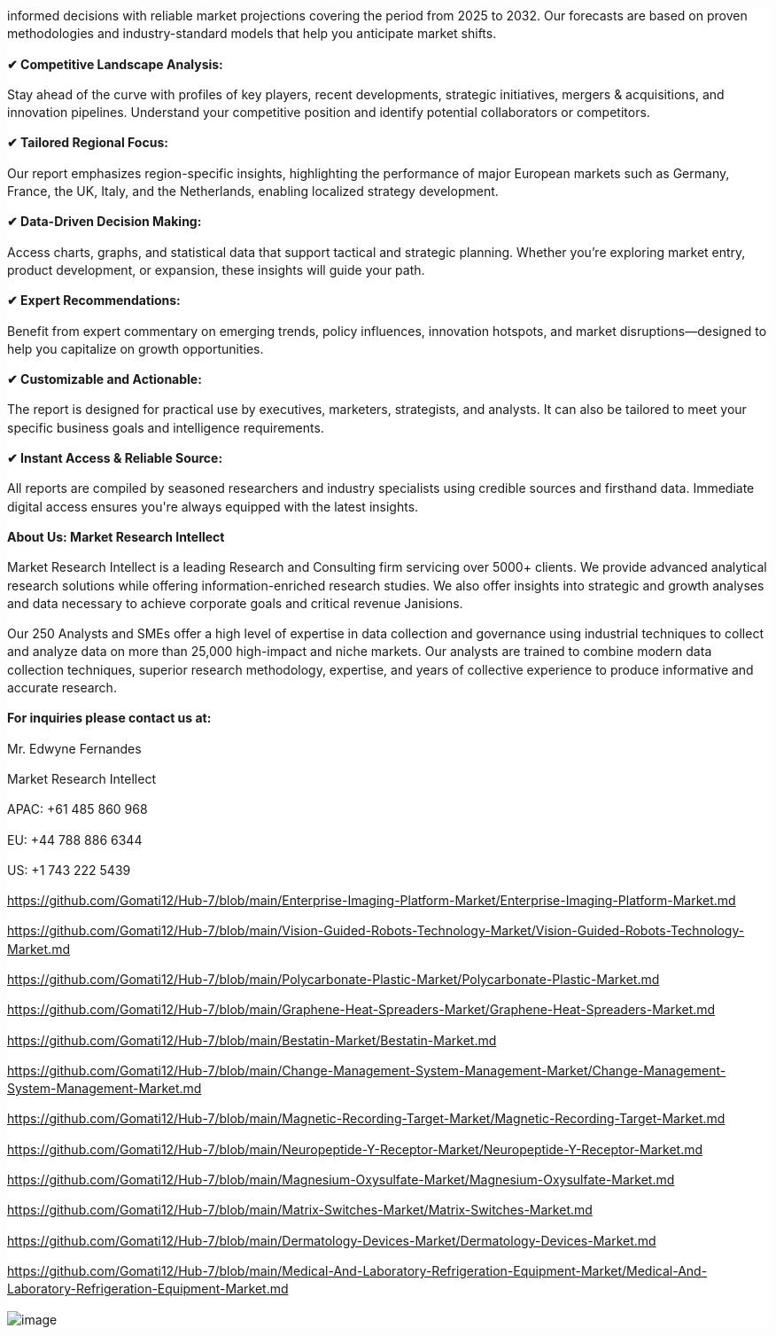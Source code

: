 informed decisions with reliable market projections covering the period from 2025 to 2032. Our forecasts are based on proven methodologies and industry-standard models that help you anticipate market shifts.</p><p><strong>✔ Competitive Landscape Analysis:</strong></p><p>Stay ahead of the curve with profiles of key players, recent developments, strategic initiatives, mergers &amp; acquisitions, and innovation pipelines. Understand your competitive position and identify potential collaborators or competitors.</p><p><strong>✔ Tailored Regional Focus:</strong></p><p>Our report emphasizes region-specific insights, highlighting the performance of major European markets such as Germany, France, the UK, Italy, and the Netherlands, enabling localized strategy development.</p><p><strong>✔ Data-Driven Decision Making:</strong></p><p>Access charts, graphs, and statistical data that support tactical and strategic planning. Whether you&rsquo;re exploring market entry, product development, or expansion, these insights will guide your path.</p><p><strong>✔ Expert Recommendations:</strong></p><p>Benefit from expert commentary on emerging trends, policy influences, innovation hotspots, and market disruptions&mdash;designed to help you capitalize on growth opportunities.</p><p><strong>✔ Customizable and Actionable:</strong></p><p>The report is designed for practical use by executives, marketers, strategists, and analysts. It can also be tailored to meet your specific business goals and intelligence requirements.</p><p><strong>✔ Instant Access &amp; Reliable Source:</strong></p><p>All reports are compiled by seasoned researchers and industry specialists using credible sources and firsthand data. Immediate digital access ensures you're always equipped with the latest insights.</p><p><strong><span class="font-[700]">About Us: Market Research Intellect</span></strong></p><p><span class="">Market Research Intellect is a leading Research and Consulting firm servicing over 5000+ clients. We provide advanced analytical research solutions while offering information-enriched research studies.&nbsp;</span>We also offer insights into strategic and growth analyses and data necessary to achieve corporate goals and critical revenue Janisions.</p><p><span class="">Our 250 Analysts and SMEs offer a high level of expertise in data collection and governance using industrial techniques to collect and analyze data on more than 25,000 high-impact and niche markets. Our analysts are trained to combine modern data collection techniques, superior research methodology, expertise, and years of collective experience to produce informative and accurate research.</span></p><p><strong>For inquiries please contact us at:</strong></p><p>Mr. Edwyne Fernandes</p><p>Market Research Intellect</p><p>APAC: +61 485 860 968</p><p>EU: +44 788 886 6344</p><p>US: +1 743 222 5439</p><p><a href="https://github.com/Gomati12/Hub-7/blob/main/Enterprise-Imaging-Platform-Market/Enterprise-Imaging-Platform-Market.md">https://github.com/Gomati12/Hub-7/blob/main/Enterprise-Imaging-Platform-Market/Enterprise-Imaging-Platform-Market.md</a></p><p><a href="https://github.com/Gomati12/Hub-7/blob/main/Vision-Guided-Robots-Technology-Market/Vision-Guided-Robots-Technology-Market.md">https://github.com/Gomati12/Hub-7/blob/main/Vision-Guided-Robots-Technology-Market/Vision-Guided-Robots-Technology-Market.md</a></p><p><a href="https://github.com/Gomati12/Hub-7/blob/main/Polycarbonate-Plastic-Market/Polycarbonate-Plastic-Market.md">https://github.com/Gomati12/Hub-7/blob/main/Polycarbonate-Plastic-Market/Polycarbonate-Plastic-Market.md</a></p><p><a href="https://github.com/Gomati12/Hub-7/blob/main/Graphene-Heat-Spreaders-Market/Graphene-Heat-Spreaders-Market.md">https://github.com/Gomati12/Hub-7/blob/main/Graphene-Heat-Spreaders-Market/Graphene-Heat-Spreaders-Market.md</a></p><p><a href="https://github.com/Gomati12/Hub-7/blob/main/Bestatin-Market/Bestatin-Market.md">https://github.com/Gomati12/Hub-7/blob/main/Bestatin-Market/Bestatin-Market.md</a></p><p><a href="https://github.com/Gomati12/Hub-7/blob/main/Change-Management-System-Management-Market/Change-Management-System-Management-Market.md">https://github.com/Gomati12/Hub-7/blob/main/Change-Management-System-Management-Market/Change-Management-System-Management-Market.md</a></p><p><a href="https://github.com/Gomati12/Hub-7/blob/main/Magnetic-Recording-Target-Market/Magnetic-Recording-Target-Market.md">https://github.com/Gomati12/Hub-7/blob/main/Magnetic-Recording-Target-Market/Magnetic-Recording-Target-Market.md</a></p><p><a href="https://github.com/Gomati12/Hub-7/blob/main/Neuropeptide-Y-Receptor-Market/Neuropeptide-Y-Receptor-Market.md">https://github.com/Gomati12/Hub-7/blob/main/Neuropeptide-Y-Receptor-Market/Neuropeptide-Y-Receptor-Market.md</a></p><p><a href="https://github.com/Gomati12/Hub-7/blob/main/Magnesium-Oxysulfate-Market/Magnesium-Oxysulfate-Market.md">https://github.com/Gomati12/Hub-7/blob/main/Magnesium-Oxysulfate-Market/Magnesium-Oxysulfate-Market.md</a></p><p><a href="https://github.com/Gomati12/Hub-7/blob/main/Matrix-Switches-Market/Matrix-Switches-Market.md">https://github.com/Gomati12/Hub-7/blob/main/Matrix-Switches-Market/Matrix-Switches-Market.md</a></p><p><a href="https://github.com/Gomati12/Hub-7/blob/main/Dermatology-Devices-Market/Dermatology-Devices-Market.md">https://github.com/Gomati12/Hub-7/blob/main/Dermatology-Devices-Market/Dermatology-Devices-Market.md</a></p><p><a href="https://github.com/Gomati12/Hub-7/blob/main/Medical-And-Laboratory-Refrigeration-Equipment-Market/Medical-And-Laboratory-Refrigeration-Equipment-Market.md">https://github.com/Gomati12/Hub-7/blob/main/Medical-And-Laboratory-Refrigeration-Equipment-Market/Medical-And-Laboratory-Refrigeration-Equipment-Market.md</a></p>
![image](https://github.com/user-attachments/assets/f592be57-b16a-415f-8a5f-321851f19c96)
